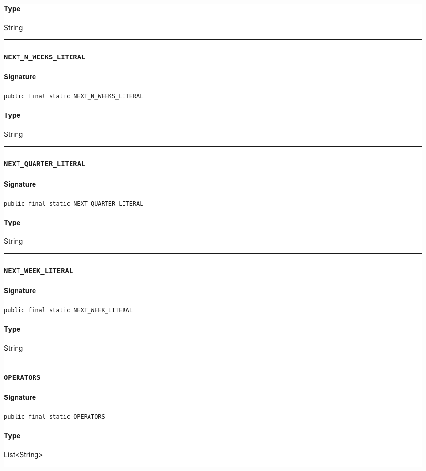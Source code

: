 #### Type
String

---

### `NEXT_N_WEEKS_LITERAL`

#### Signature
```apex
public final static NEXT_N_WEEKS_LITERAL
```

#### Type
String

---

### `NEXT_QUARTER_LITERAL`

#### Signature
```apex
public final static NEXT_QUARTER_LITERAL
```

#### Type
String

---

### `NEXT_WEEK_LITERAL`

#### Signature
```apex
public final static NEXT_WEEK_LITERAL
```

#### Type
String

---

### `OPERATORS`

#### Signature
```apex
public final static OPERATORS
```

#### Type
List&lt;String&gt;

---
